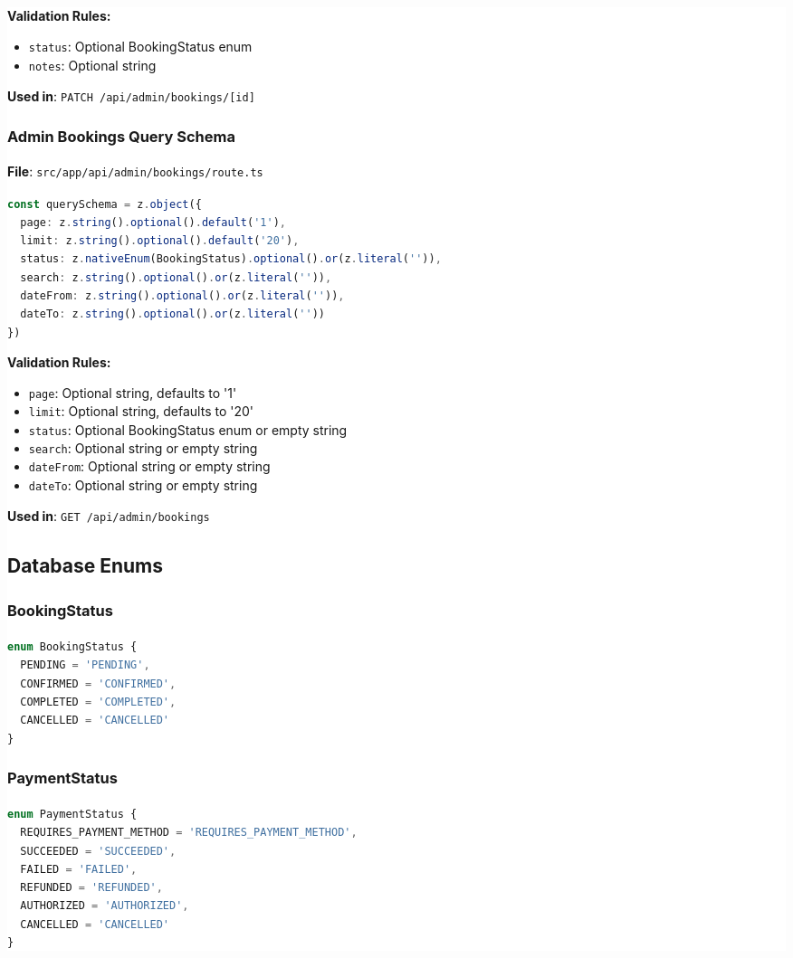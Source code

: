 **Validation Rules:**
- `status`: Optional BookingStatus enum
- `notes`: Optional string

**Used in**: `PATCH /api/admin/bookings/[id]`

### Admin Bookings Query Schema

**File**: `src/app/api/admin/bookings/route.ts`

```typescript
const querySchema = z.object({
  page: z.string().optional().default('1'),
  limit: z.string().optional().default('20'),
  status: z.nativeEnum(BookingStatus).optional().or(z.literal('')),
  search: z.string().optional().or(z.literal('')),
  dateFrom: z.string().optional().or(z.literal('')),
  dateTo: z.string().optional().or(z.literal(''))
})
```

**Validation Rules:**
- `page`: Optional string, defaults to '1'
- `limit`: Optional string, defaults to '20'
- `status`: Optional BookingStatus enum or empty string
- `search`: Optional string or empty string
- `dateFrom`: Optional string or empty string
- `dateTo`: Optional string or empty string

**Used in**: `GET /api/admin/bookings`

## Database Enums

### BookingStatus

```typescript
enum BookingStatus {
  PENDING = 'PENDING',
  CONFIRMED = 'CONFIRMED', 
  COMPLETED = 'COMPLETED',
  CANCELLED = 'CANCELLED'
}
```

### PaymentStatus

```typescript
enum PaymentStatus {
  REQUIRES_PAYMENT_METHOD = 'REQUIRES_PAYMENT_METHOD',
  SUCCEEDED = 'SUCCEEDED',
  FAILED = 'FAILED',
  REFUNDED = 'REFUNDED',
  AUTHORIZED = 'AUTHORIZED',
  CANCELLED = 'CANCELLED'
}
```
